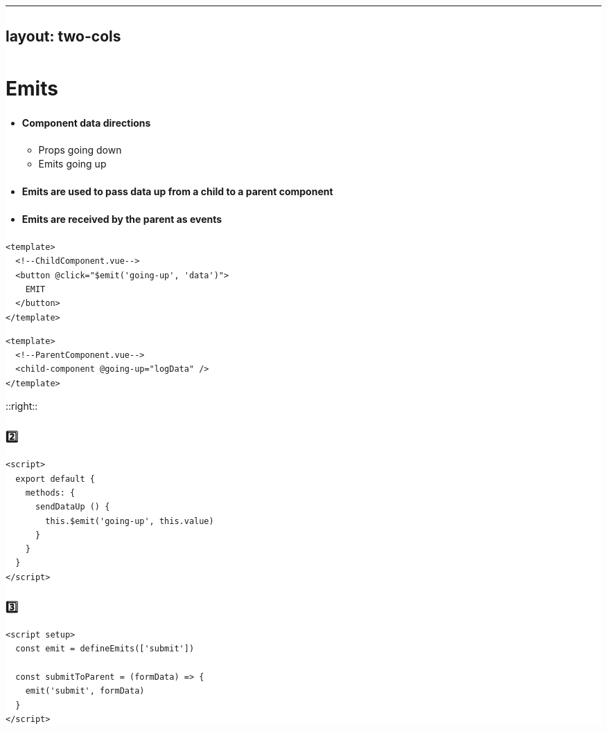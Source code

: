 </div>

---
layout: two-cols
---

# Emits

- #### Component data directions
  - Props going down
  - Emits going up
- #### Emits are used to pass data up from a child to a parent component
- #### Emits are received by the parent as events

```vue
<template>
  <!--ChildComponent.vue-->
  <button @click="$emit('going-up', 'data')">
    EMIT
  </button>
</template>
```
```vue
<template>
  <!--ParentComponent.vue-->
  <child-component @going-up="logData" />
</template>
```

::right::

<div v-click="1">

### 2️⃣
```vue
<script>
  export default {
    methods: {
      sendDataUp () {
        this.$emit('going-up', this.value)
      }
    }
  }
</script>
```

### 3️⃣
```vue
<script setup>
  const emit = defineEmits(['submit'])

  const submitToParent = (formData) => {
    emit('submit', formData) 
  }
</script>
```
